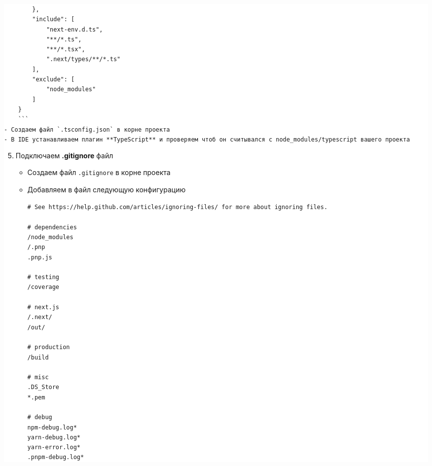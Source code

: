 			},
			"include": [
				"next-env.d.ts",
				"**/*.ts",
				"**/*.tsx",
				".next/types/**/*.ts"
			],
			"exclude": [
				"node_modules"
			]
		}
		```
	- Создаем файл `.tsconfig.json` в корне проекта
	- В IDE устанавливаем плагин **TypeScript** и проверяем чтоб он считывался с node_modules/typescript вашего проекта

5. Подключаем **.gitignore** файл
	- Создаем файл `.gitignore` в корне проекта
	- Добавляем в файл следующую конфигурацию

		```
		# See https://help.github.com/articles/ignoring-files/ for more about ignoring files.

		# dependencies
		/node_modules
		/.pnp
		.pnp.js

		# testing
		/coverage

		# next.js
		/.next/
		/out/

		# production
		/build

		# misc
		.DS_Store
		*.pem

		# debug
		npm-debug.log*
		yarn-debug.log*
		yarn-error.log*
		.pnpm-debug.log*
